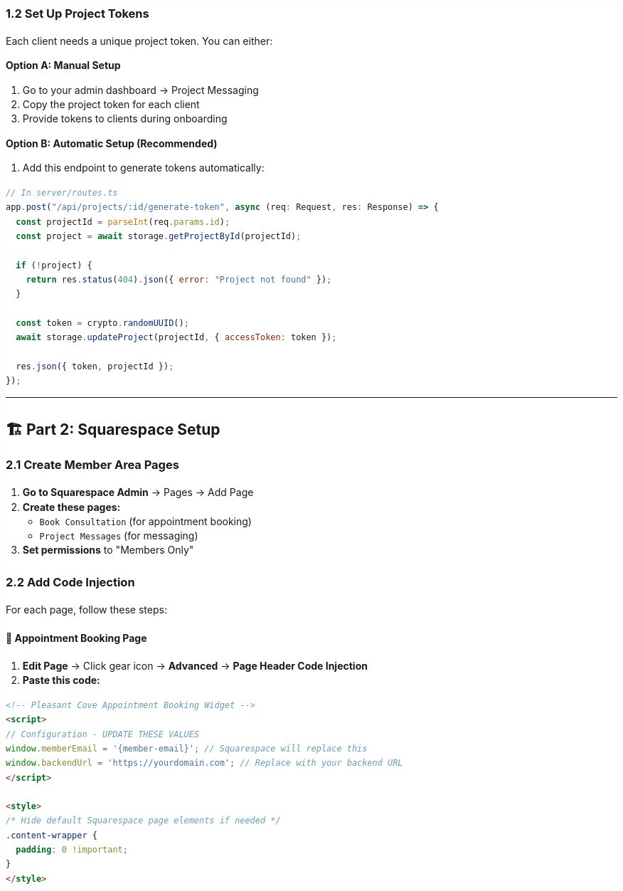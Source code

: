 ### 1.2 Set Up Project Tokens

Each client needs a unique project token. You can either:

**Option A: Manual Setup**
1. Go to your admin dashboard → Project Messaging
2. Copy the project token for each client
3. Provide tokens to clients during onboarding

**Option B: Automatic Setup (Recommended)**
1. Add this endpoint to generate tokens automatically:

```javascript
// In server/routes.ts
app.post("/api/projects/:id/generate-token", async (req: Request, res: Response) => {
  const projectId = parseInt(req.params.id);
  const project = await storage.getProjectById(projectId);
  
  if (!project) {
    return res.status(404).json({ error: "Project not found" });
  }
  
  const token = crypto.randomUUID();
  await storage.updateProject(projectId, { accessToken: token });
  
  res.json({ token, projectId });
});
```

---

## 🏗️ Part 2: Squarespace Setup

### 2.1 Create Member Area Pages

1. **Go to Squarespace Admin** → Pages → Add Page
2. **Create these pages:**
   - `Book Consultation` (for appointment booking)
   - `Project Messages` (for messaging)
3. **Set permissions** to "Members Only"

### 2.2 Add Code Injection

For each page, follow these steps:

#### 📅 Appointment Booking Page

1. **Edit Page** → Click gear icon → **Advanced** → **Page Header Code Injection**
2. **Paste this code:**

```html
<!-- Pleasant Cove Appointment Booking Widget -->
<script>
// Configuration - UPDATE THESE VALUES
window.memberEmail = '{member-email}'; // Squarespace will replace this
window.backendUrl = 'https://yourdomain.com'; // Replace with your backend URL
</script>

<style>
/* Hide default Squarespace page elements if needed */
.content-wrapper {
  padding: 0 !important;
}
</style>
```
